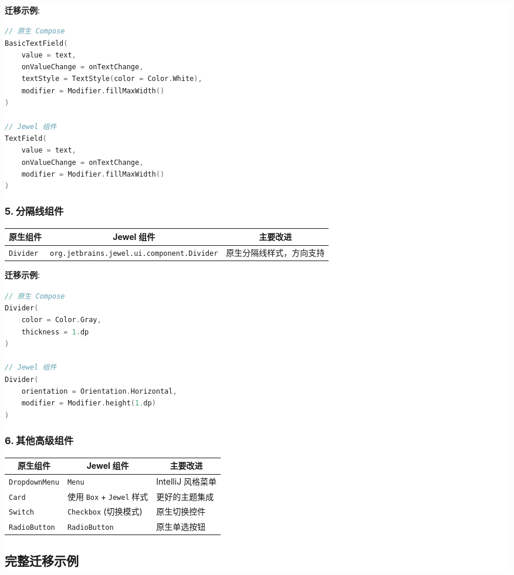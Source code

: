 **迁移示例**:
```kotlin
// 原生 Compose
BasicTextField(
    value = text,
    onValueChange = onTextChange,
    textStyle = TextStyle(color = Color.White),
    modifier = Modifier.fillMaxWidth()
)

// Jewel 组件
TextField(
    value = text,
    onValueChange = onTextChange,
    modifier = Modifier.fillMaxWidth()
)
```

### 5. 分隔线组件

| 原生组件 | Jewel 组件 | 主要改进 |
|---------|-----------|---------|
| `Divider` | `org.jetbrains.jewel.ui.component.Divider` | 原生分隔线样式，方向支持 |

**迁移示例**:
```kotlin
// 原生 Compose
Divider(
    color = Color.Gray,
    thickness = 1.dp
)

// Jewel 组件
Divider(
    orientation = Orientation.Horizontal,
    modifier = Modifier.height(1.dp)
)
```

### 6. 其他高级组件

| 原生组件 | Jewel 组件 | 主要改进 |
|---------|-----------|---------|
| `DropdownMenu` | `Menu` | IntelliJ 风格菜单 |
| `Card` | 使用 `Box` + `Jewel` 样式 | 更好的主题集成 |
| `Switch` | `Checkbox` (切换模式) | 原生切换控件 |
| `RadioButton` | `RadioButton` | 原生单选按钮 |

## 完整迁移示例
